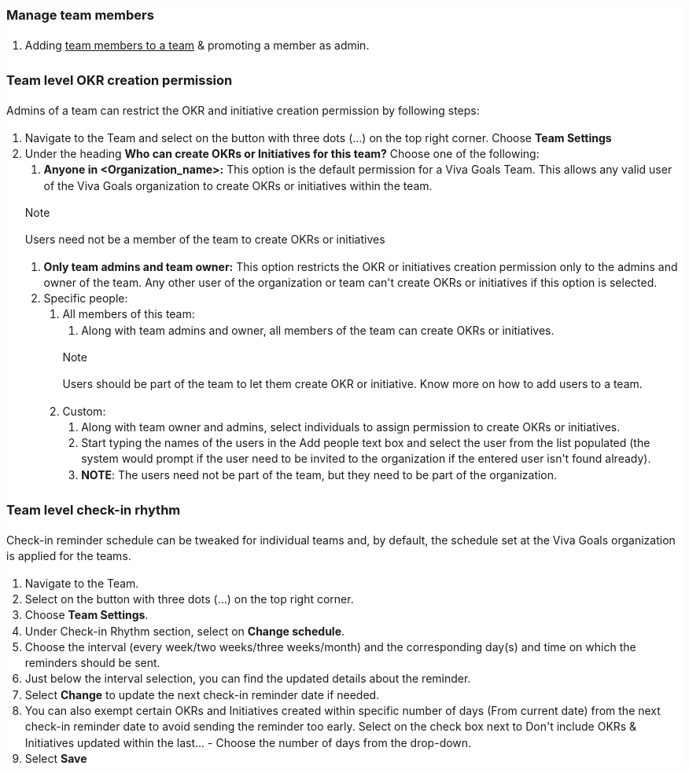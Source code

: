 ### Manage team members 

1. Adding [team members to a team](create-and-edit-teams-and-subteams.md) & promoting a member as admin.

### Team level OKR creation permission

Admins of a team can restrict the OKR and initiative creation permission by following steps:

1. Navigate to the Team and select on the button with three dots (…) on the top right corner. Choose **Team Settings**
2. Under the heading **Who can create OKRs or Initiatives for this team?** Choose one of the following:
    1. **Anyone in <Organization_name>:** This option is the default permission for a Viva Goals Team. This allows any valid user of the Viva Goals organization to create OKRs or initiatives within the team. 
      > [!NOTE]
      > Users need not be a member of the team to create OKRs or initiatives
    1. **Only team admins and team owner:** This option restricts the OKR or initiatives creation permission only to the admins and owner of the team. Any other user of the organization or team can't create OKRs or initiatives if this option is selected.
    1. Specific people:
        1.  All members of this team:
            1. Along with team admins and owner, all members of the team can create OKRs or initiatives.
            > [!NOTE]
            > Users should be part of the team to let them create OKR or initiative. Know more on how to add users to a team.
        1. Custom:
            1. Along with team owner and admins, select individuals to assign permission to create OKRs or initiatives.
            1. Start typing the names of the users in the Add people text box and select the user from the list populated (the system would prompt if the user need to be invited to the organization if the entered user isn't found already).
            1. **NOTE**: The users need not be part of the team, but they need to be part of the organization.

### Team level check-in rhythm

Check-in reminder schedule can be tweaked for individual teams and, by default, the schedule set at the Viva Goals organization is applied for the teams.

1. Navigate to the Team.
1. Select on the button with three dots (…) on the top right corner. 
1. Choose **Team Settings**.
1. Under Check-in Rhythm section, select on **Change schedule**.
1. Choose the interval (every week/two weeks/three weeks/month) and the corresponding day(s) and time on which the reminders should be sent.
1. Just below the interval selection, you can find the updated details about the reminder.
1. Select **Change** to update the next check-in reminder date if needed.
1. You can also exempt certain OKRs and Initiatives created within specific number of days (From current date) from the next check-in reminder date to avoid sending the reminder too early. Select on the check box next to Don't include OKRs & Initiatives updated within the last... - Choose the number of days from the drop-down.
1. Select **Save**
